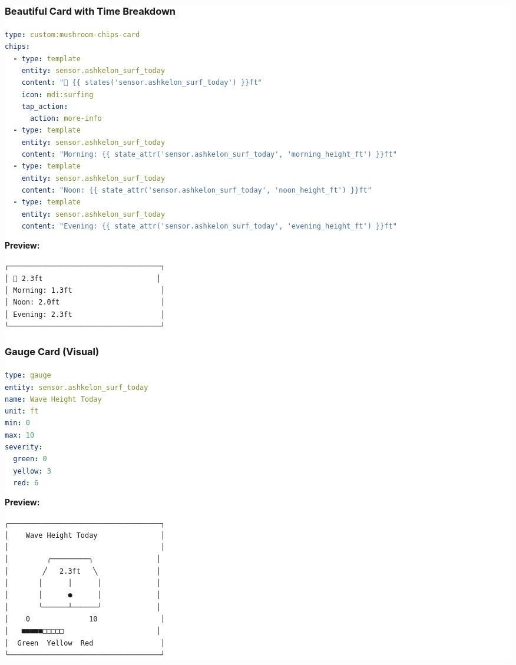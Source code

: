 ### Beautiful Card with Time Breakdown

```yaml
type: custom:mushroom-chips-card
chips:
  - type: template
    entity: sensor.ashkelon_surf_today
    content: "🌊 {{ states('sensor.ashkelon_surf_today') }}ft"
    icon: mdi:surfing
    tap_action:
      action: more-info
  - type: template
    entity: sensor.ashkelon_surf_today
    content: "Morning: {{ state_attr('sensor.ashkelon_surf_today', 'morning_height_ft') }}ft"
  - type: template
    entity: sensor.ashkelon_surf_today
    content: "Noon: {{ state_attr('sensor.ashkelon_surf_today', 'noon_height_ft') }}ft"
  - type: template
    entity: sensor.ashkelon_surf_today
    content: "Evening: {{ state_attr('sensor.ashkelon_surf_today', 'evening_height_ft') }}ft"
```

**Preview:**
```
┌────────────────────────────────────┐
│ 🌊 2.3ft                           │
│ Morning: 1.3ft                     │
│ Noon: 2.0ft                        │
│ Evening: 2.3ft                     │
└────────────────────────────────────┘
```

### Gauge Card (Visual)

```yaml
type: gauge
entity: sensor.ashkelon_surf_today
name: Wave Height Today
unit: ft
min: 0
max: 10
severity:
  green: 0
  yellow: 3
  red: 6
```

**Preview:**
```
┌────────────────────────────────────┐
│    Wave Height Today               │
│                                    │
│         ╭─────────╮               │
│        ╱   2.3ft   ╲              │
│       │      │      │             │
│       │      ●      │             │
│       ╰──────┴──────╯             │
│    0              10               │
│   ■■■■■□□□□□                      │
│  Green  Yellow  Red                │
└────────────────────────────────────┘
```
